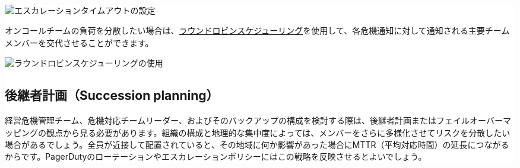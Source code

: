 ![エスカレーションタイムアウトの設定](../assets/img/crisis/02_escalationtimeout.png)

オンコールチームの負荷を分散したい場合は、[ラウンドロビンスケジューリング](https://support.pagerduty.com/docs/round-robin-scheduling)を使用して、各危機通知に対して通知される主要チームメンバーを交代させることができます。

![ラウンドロビンスケジューリングの使用](../assets/img/crisis/03_roundrobin.png)

## 後継者計画（Succession planning）
経営危機管理チーム、危機対応チームリーダー、およびそのバックアップの構成を検討する際は、後継者計画またはフェイルオーバーマッピングの観点から見る必要があります。組織の構成と地理的な集中度によっては、メンバーをさらに多様化させてリスクを分散したい場合があるでしょう。全員が近接して配置されていると、その地域に何か影響があった場合にMTTR（平均対応時間）の延長につながるからです。PagerDutyのローテーションやエスカレーションポリシーにはこの戦略を反映させるとよいでしょう。
